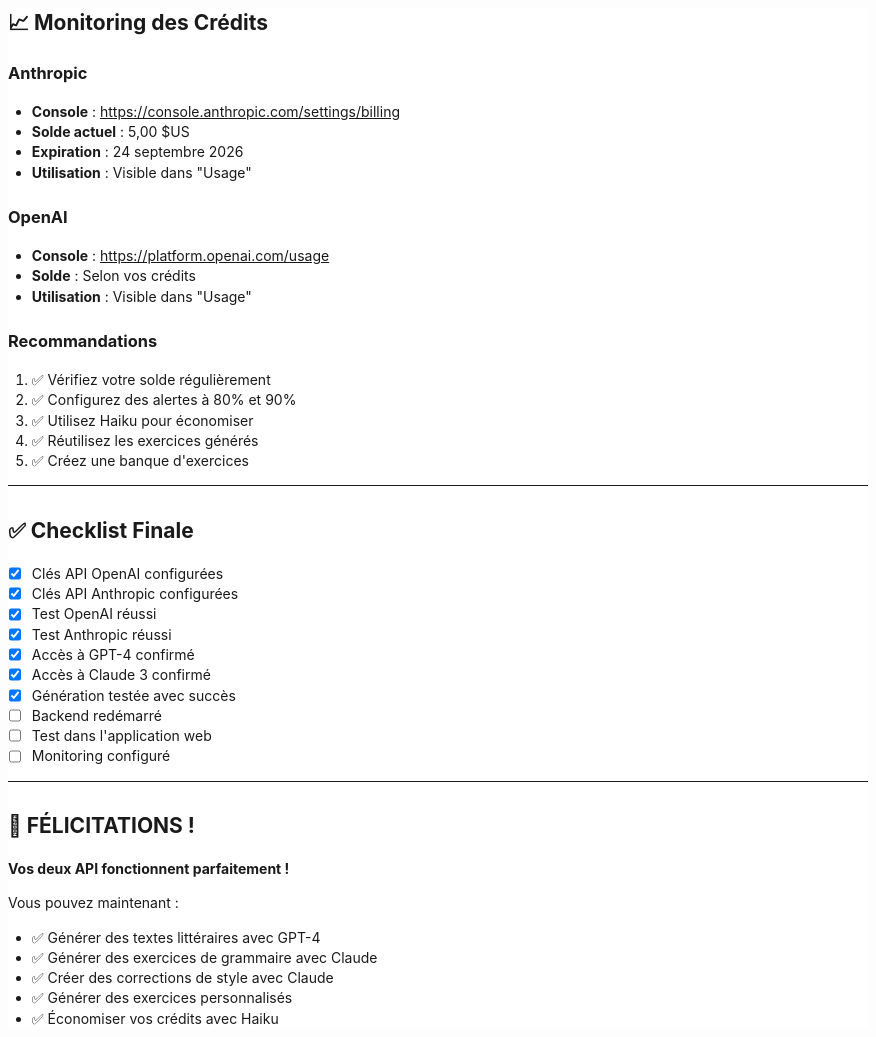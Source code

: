
## 📈 Monitoring des Crédits

### Anthropic

- **Console** : https://console.anthropic.com/settings/billing
- **Solde actuel** : 5,00 $US
- **Expiration** : 24 septembre 2026
- **Utilisation** : Visible dans "Usage"

### OpenAI

- **Console** : https://platform.openai.com/usage
- **Solde** : Selon vos crédits
- **Utilisation** : Visible dans "Usage"

### Recommandations

1. ✅ Vérifiez votre solde régulièrement
2. ✅ Configurez des alertes à 80% et 90%
3. ✅ Utilisez Haiku pour économiser
4. ✅ Réutilisez les exercices générés
5. ✅ Créez une banque d'exercices

---

## ✅ Checklist Finale

- [x] Clés API OpenAI configurées
- [x] Clés API Anthropic configurées
- [x] Test OpenAI réussi
- [x] Test Anthropic réussi
- [x] Accès à GPT-4 confirmé
- [x] Accès à Claude 3 confirmé
- [x] Génération testée avec succès
- [ ] Backend redémarré
- [ ] Test dans l'application web
- [ ] Monitoring configuré

---

## 🎉 FÉLICITATIONS !

**Vos deux API fonctionnent parfaitement !**

Vous pouvez maintenant :
- ✅ Générer des textes littéraires avec GPT-4
- ✅ Générer des exercices de grammaire avec Claude
- ✅ Créer des corrections de style avec Claude
- ✅ Générer des exercices personnalisés
- ✅ Économiser vos crédits avec Haiku
